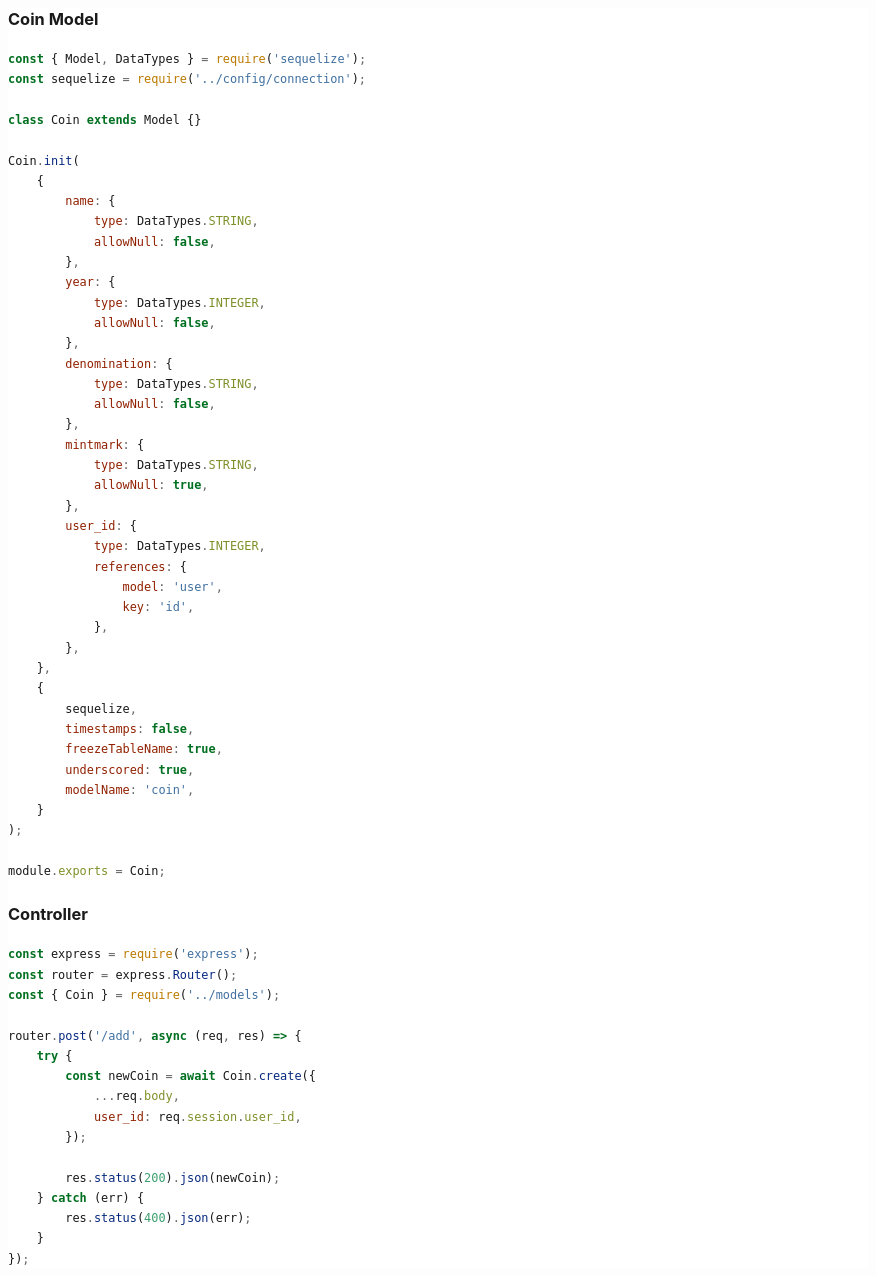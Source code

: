 ### Coin Model
```javascript
const { Model, DataTypes } = require('sequelize');
const sequelize = require('../config/connection');

class Coin extends Model {}

Coin.init(
    {
        name: {
            type: DataTypes.STRING,
            allowNull: false,
        },
        year: {
            type: DataTypes.INTEGER,
            allowNull: false,
        },
        denomination: {
            type: DataTypes.STRING,
            allowNull: false,
        },
        mintmark: {
            type: DataTypes.STRING,
            allowNull: true,
        },
        user_id: {
            type: DataTypes.INTEGER,
            references: {
                model: 'user',
                key: 'id',
            },
        },
    },
    {
        sequelize,
        timestamps: false,
        freezeTableName: true,
        underscored: true,
        modelName: 'coin',
    }
);

module.exports = Coin;
```

### Controller
```javascript
const express = require('express');
const router = express.Router();
const { Coin } = require('../models');

router.post('/add', async (req, res) => {
    try {
        const newCoin = await Coin.create({
            ...req.body,
            user_id: req.session.user_id,
        });

        res.status(200).json(newCoin);
    } catch (err) {
        res.status(400).json(err);
    }
});
```